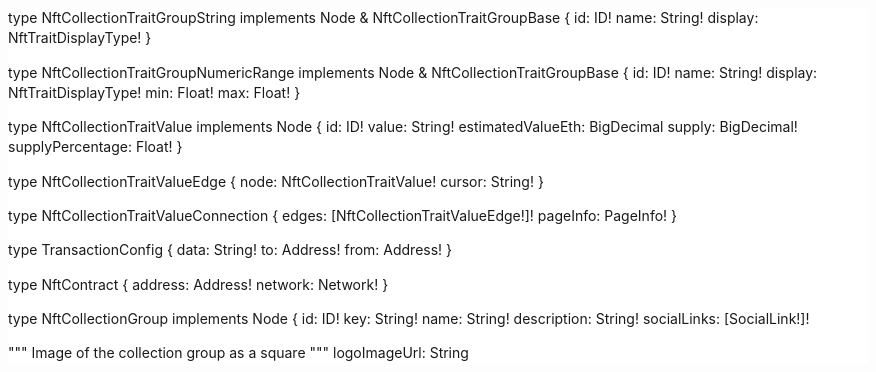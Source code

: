 type NftCollectionTraitGroupString implements Node & NftCollectionTraitGroupBase {
  id: ID!
  name: String!
  display: NftTraitDisplayType!
}

type NftCollectionTraitGroupNumericRange implements Node & NftCollectionTraitGroupBase {
  id: ID!
  name: String!
  display: NftTraitDisplayType!
  min: Float!
  max: Float!
}

type NftCollectionTraitValue implements Node {
  id: ID!
  value: String!
  estimatedValueEth: BigDecimal
  supply: BigDecimal!
  supplyPercentage: Float!
}

type NftCollectionTraitValueEdge {
  node: NftCollectionTraitValue!
  cursor: String!
}

type NftCollectionTraitValueConnection {
  edges: [NftCollectionTraitValueEdge!]!
  pageInfo: PageInfo!
}

type TransactionConfig {
  data: String!
  to: Address!
  from: Address!
}

type NftContract {
  address: Address!
  network: Network!
}

type NftCollectionGroup implements Node {
  id: ID!
  key: String!
  name: String!
  description: String!
  socialLinks: [SocialLink!]!

  """
  Image of the collection group as a square
  """
  logoImageUrl: String
